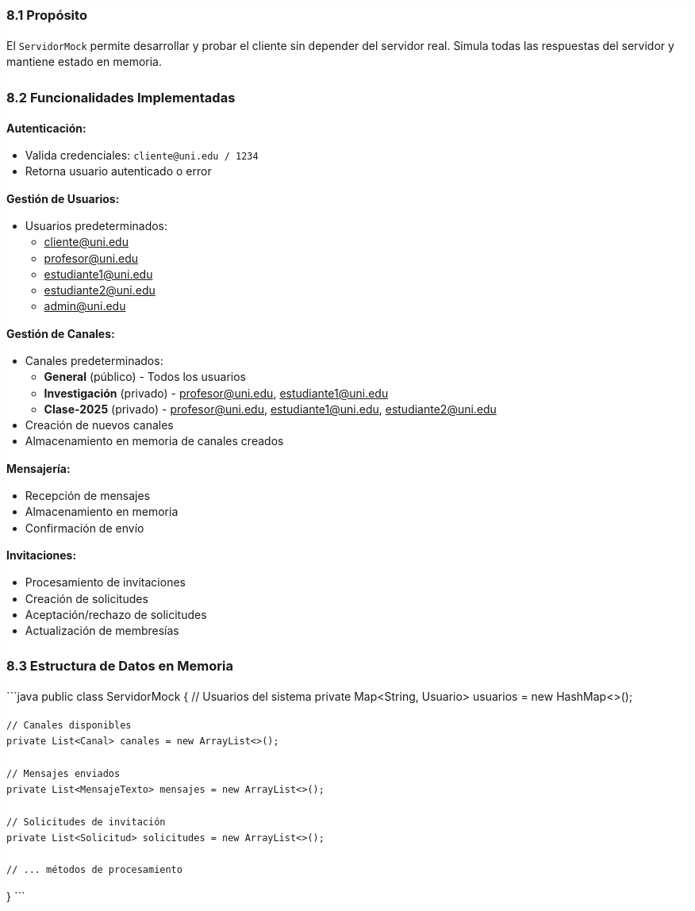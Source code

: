 ### 8.1 Propósito

El `ServidorMock` permite desarrollar y probar el cliente sin depender del servidor real. Simula todas las respuestas del servidor y mantiene estado en memoria.

### 8.2 Funcionalidades Implementadas

**Autenticación:**
- Valida credenciales: `cliente@uni.edu / 1234`
- Retorna usuario autenticado o error

**Gestión de Usuarios:**
- Usuarios predeterminados:
    - cliente@uni.edu
    - profesor@uni.edu
    - estudiante1@uni.edu
    - estudiante2@uni.edu
    - admin@uni.edu

**Gestión de Canales:**
- Canales predeterminados:
    - **General** (público) - Todos los usuarios
    - **Investigación** (privado) - profesor@uni.edu, estudiante1@uni.edu
    - **Clase-2025** (privado) - profesor@uni.edu, estudiante1@uni.edu, estudiante2@uni.edu
- Creación de nuevos canales
- Almacenamiento en memoria de canales creados

**Mensajería:**
- Recepción de mensajes
- Almacenamiento en memoria
- Confirmación de envío

**Invitaciones:**
- Procesamiento de invitaciones
- Creación de solicitudes
- Aceptación/rechazo de solicitudes
- Actualización de membresías

### 8.3 Estructura de Datos en Memoria

\`\`\`java
public class ServidorMock {
// Usuarios del sistema
private Map<String, Usuario> usuarios = new HashMap<>();

    // Canales disponibles
    private List<Canal> canales = new ArrayList<>();
    
    // Mensajes enviados
    private List<MensajeTexto> mensajes = new ArrayList<>();
    
    // Solicitudes de invitación
    private List<Solicitud> solicitudes = new ArrayList<>();
    
    // ... métodos de procesamiento
}
\`\`\`
